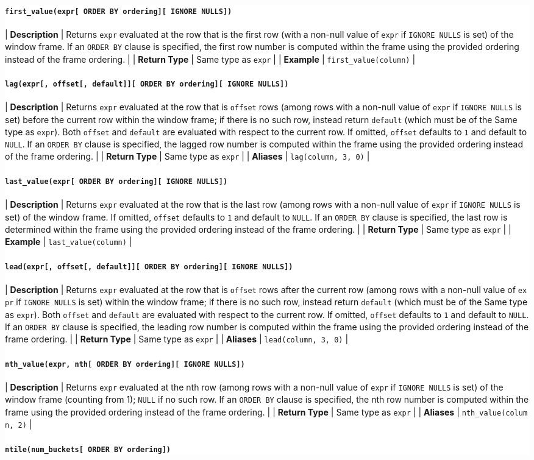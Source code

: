 #### `first_value(expr[ ORDER BY ordering][ IGNORE NULLS])`

<div class="nostroke_table"></div>

| **Description** | Returns `expr` evaluated at the row that is the first row (with a non-null value of `expr` if `IGNORE NULLS` is set) of the window frame. If an `ORDER BY` clause is specified, the first row number is computed within the frame using the provided ordering instead of the frame ordering. |
| **Return Type** | Same type as `expr` |
| **Example** | `first_value(column)` |

#### `lag(expr[, offset[, default]][ ORDER BY ordering][ IGNORE NULLS])`

<div class="nostroke_table"></div>

| **Description** | Returns `expr` evaluated at the row that is `offset` rows (among rows with a non-null value of `expr` if `IGNORE NULLS` is set) before the current row within the window frame; if there is no such row, instead return `default` (which must be of the Same type as `expr`). Both `offset` and `default` are evaluated with respect to the current row. If omitted, `offset` defaults to `1` and default to `NULL`. If an `ORDER BY` clause is specified, the lagged row number is computed within the frame using the provided ordering instead of the frame ordering. |
| **Return Type** | Same type as `expr` |
| **Aliases** | `lag(column, 3, 0)` |

#### `last_value(expr[ ORDER BY ordering][ IGNORE NULLS])`

<div class="nostroke_table"></div>

| **Description** | Returns `expr` evaluated at the row that is the last row (among rows with a non-null value of `expr` if `IGNORE NULLS` is set) of the window frame. If omitted, `offset` defaults to `1` and default to `NULL`. If an `ORDER BY` clause is specified, the last row is determined within the frame using the provided ordering instead of the frame ordering. |
| **Return Type** | Same type as `expr` |
| **Example** | `last_value(column)` |

#### `lead(expr[, offset[, default]][ ORDER BY ordering][ IGNORE NULLS])`

<div class="nostroke_table"></div>

| **Description** | Returns `expr` evaluated at the row that is `offset` rows after the current row (among rows with a non-null value of `expr` if `IGNORE NULLS` is set) within the window frame; if there is no such row, instead return `default` (which must be of the Same type as `expr`). Both `offset` and `default` are evaluated with respect to the current row. If omitted, `offset` defaults to `1` and default to `NULL`. If an `ORDER BY` clause is specified, the leading row number is computed within the frame using the provided ordering instead of the frame ordering. |
| **Return Type** | Same type as `expr` |
| **Aliases** | `lead(column, 3, 0)` |

#### `nth_value(expr, nth[ ORDER BY ordering][ IGNORE NULLS])`

<div class="nostroke_table"></div>

| **Description** | Returns `expr` evaluated at the nth row (among rows with a non-null value of `expr` if `IGNORE NULLS` is set) of the window frame (counting from 1); `NULL` if no such row. If an `ORDER BY` clause is specified, the nth row number is computed within the frame using the provided ordering instead of the frame ordering. |
| **Return Type** | Same type as `expr` |
| **Aliases** | `nth_value(column, 2)` |

#### `ntile(num_buckets[ ORDER BY ordering])`
